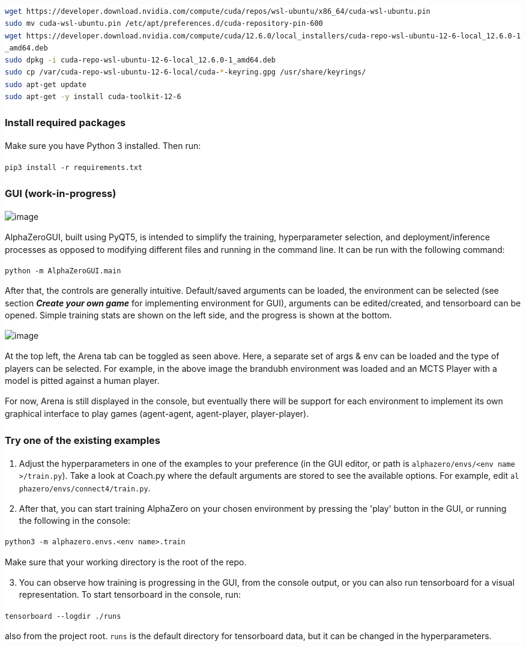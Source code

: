 ```bash
wget https://developer.download.nvidia.com/compute/cuda/repos/wsl-ubuntu/x86_64/cuda-wsl-ubuntu.pin
sudo mv cuda-wsl-ubuntu.pin /etc/apt/preferences.d/cuda-repository-pin-600
wget https://developer.download.nvidia.com/compute/cuda/12.6.0/local_installers/cuda-repo-wsl-ubuntu-12-6-local_12.6.0-1_amd64.deb
sudo dpkg -i cuda-repo-wsl-ubuntu-12-6-local_12.6.0-1_amd64.deb
sudo cp /var/cuda-repo-wsl-ubuntu-12-6-local/cuda-*-keyring.gpg /usr/share/keyrings/
sudo apt-get update
sudo apt-get -y install cuda-toolkit-12-6
```

### Install required packages
Make sure you have Python 3 installed. Then run:

```pip3 install -r requirements.txt```

### GUI (work-in-progress)
![image](https://user-images.githubusercontent.com/28303167/164362451-01590045-5070-45a1-8989-ab70e364b19f.png)

AlphaZeroGUI, built using PyQT5, is intended to simplify the training, hyperparameter selection, and deployment/inference processes as opposed to modifying different files and running in the command line. It can be run with the following command:

`python -m AlphaZeroGUI.main`

After that, the controls are generally intuitive. Default/saved arguments can be loaded, the environment can be selected (see section ***Create your own game*** for implementing environment for GUI), arguments can be edited/created, and tensorboard can be opened. Simple training stats are shown on the left side, and the progress is shown at the bottom.

![image](https://user-images.githubusercontent.com/28303167/164365609-30e374a9-0b82-46fd-b3c1-ac8155f24d8c.png)

At the top left, the Arena tab can be toggled as seen above. Here, a separate set of args & env can be loaded and the type of players can be selected. For example, in the above image the brandubh environment was loaded and an MCTS Player with a model is pitted against a human player.

For now, Arena is still displayed in the console, but eventually there will be support for each environment to implement its own graphical interface to play games (agent-agent, agent-player, player-player).

### Try one of the existing examples
1. Adjust the hyperparameters in one of the examples to your preference (in the GUI editor, or path is ```alphazero/envs/<env name>/train.py```). Take a look at Coach.py where the default arguments are stored to see the available options. For example, edit ```alphazero/envs/connect4/train.py```.


2. After that, you can start training AlphaZero on your chosen environment by pressing the 'play' button in the GUI, or running the following in the console:

```python3 -m alphazero.envs.<env name>.train```

Make sure that your working directory is the root of the repo.

3. You can observe how training is progressing in the GUI, from the console output, or you can also run tensorboard for a visual representation. To start tensorboard in the console, run:

```tensorboard --logdir ./runs```

also from the project root. `runs` is the default directory for tensorboard data, but it can be changed in the hyperparameters.

```